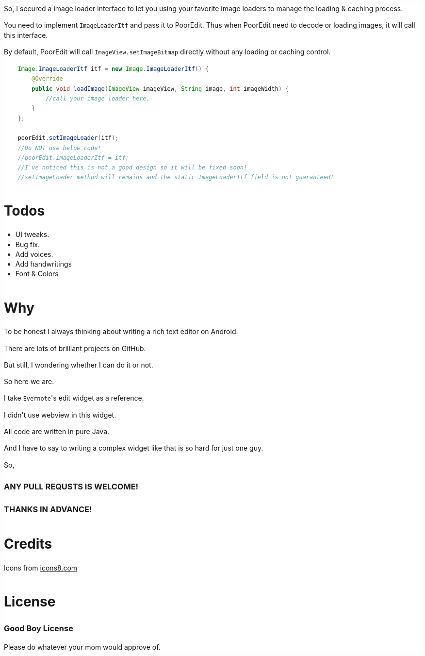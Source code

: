 So, I secured a image loader interface to let you using your favorite image loaders to manage the loading & caching process.

You need to implement `ImageLoaderItf` and pass it to PoorEdit. Thus when PoorEdit need to decode or loading images, it will call this interface.

By default, PoorEdit will call `ImageView.setImageBitmap` directly without any loading or caching control.

```java
    Image.ImageLoaderItf itf = new Image.ImageLoaderItf() {
        @Override
        public void loadImage(ImageView imageView, String image, int imageWidth) {
			//call your image loader here.
        }
    };
    
    poorEdit.setImageLoader(itf);
    //Do NOT use below code!
    //poorEdit.imageLoaderItf = itf;
    //I've noticed this is not a good design so it will be fixed soon!
    //setImageLoader method will remains and the static ImageLoaderItf field is not guaranteed!
```

# Todos
* UI tweaks.
* Bug fix.
* Add voices.
* Add handwritings
* Font & Colors

# Why
To be honest I always thinking about writing a rich text editor on Android. 

There are lots of brilliant projects on GitHub.

But still, I wondering whether I can do it or not.

So here we are.

I take `Evernote`'s edit widget as a reference. 

I didn't use webview in this widget. 

All code are written in pure Java.

And I have to say to writing a complex widget like that is so hard for just one guy.

So,

### ANY PULL REQUSTS IS WELCOME!
### THANKS IN ADVANCE!

# Credits
Icons from [icons8.com](https://icons8.com/)

# License

### Good Boy License

Please do whatever your mom would approve of.
